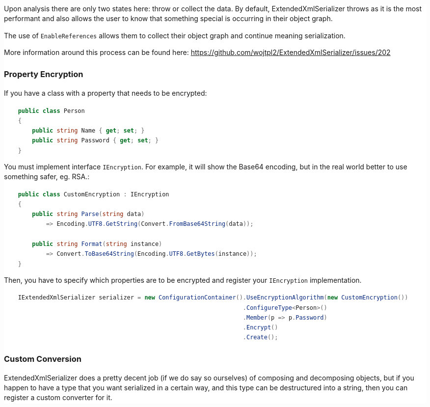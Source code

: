 Upon analysis there are only two states here: throw or collect the data.  By default, ExtendedXmlSerializer throws as it is the most performant and also allows the user to know that something special is occurring in their object graph.

The use of `EnableReferences` allows them to collect their object graph and continue meaning serialization.

More information around this process can be found here:
https://github.com/wojtpl2/ExtendedXmlSerializer/issues/202

### Property Encryption

If you have a class with a property that needs to be encrypted:

``` csharp
    public class Person
    {
        public string Name { get; set; }
        public string Password { get; set; }
    }
```

You must implement interface `IEncryption`. For example, it will show the
Base64 encoding, but in the real world better to use something safer,
eg. RSA.:

``` csharp
    public class CustomEncryption : IEncryption
    {
        public string Parse(string data)
            => Encoding.UTF8.GetString(Convert.FromBase64String(data));
    
        public string Format(string instance)
            => Convert.ToBase64String(Encoding.UTF8.GetBytes(instance));
    }
```


Then, you have to specify which properties are to be encrypted and
register your `IEncryption` implementation.

``` csharp
    IExtendedXmlSerializer serializer = new ConfigurationContainer().UseEncryptionAlgorithm(new CustomEncryption())
                                                                    .ConfigureType<Person>()
                                                                    .Member(p => p.Password)
                                                                    .Encrypt()
                                                                    .Create();
```

### Custom Conversion

ExtendedXmlSerializer does a pretty decent job (if we do say so
ourselves) of composing and decomposing objects, but if you happen to
have a type that you want serialized in a certain way, and this type can
be destructured into a string, then you can register a custom converter
for it.

